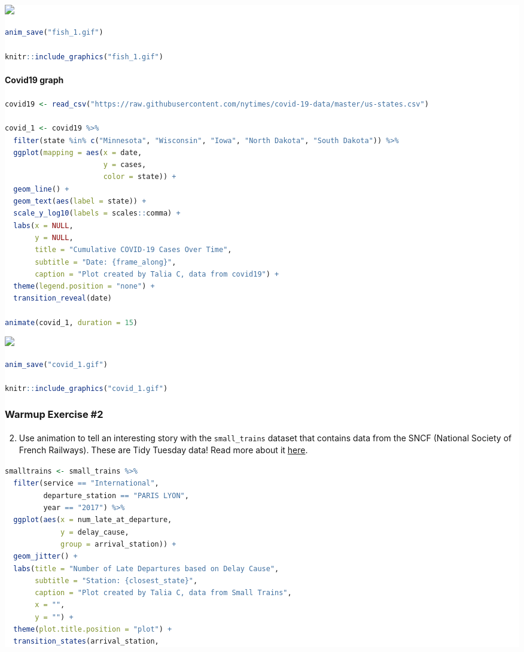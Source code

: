 ![](week-5-exercise-TC_files/figure-html/unnamed-chunk-1-1.gif)


```r
anim_save("fish_1.gif")

knitr::include_graphics("fish_1.gif")
```




#### Covid19 graph 

```r
covid19 <- read_csv("https://raw.githubusercontent.com/nytimes/covid-19-data/master/us-states.csv")

covid_1 <- covid19 %>%
  filter(state %in% c("Minnesota", "Wisconsin", "Iowa", "North Dakota", "South Dakota")) %>%
  ggplot(mapping = aes(x = date, 
                       y = cases, 
                       color = state)) +
  geom_line() + 
  geom_text(aes(label = state)) +
  scale_y_log10(labels = scales::comma) +
  labs(x = NULL, 
       y = NULL, 
       title = "Cumulative COVID-19 Cases Over Time",
       subtitle = "Date: {frame_along}",
       caption = "Plot created by Talia C, data from covid19") +
  theme(legend.position = "none") +
  transition_reveal(date)

animate(covid_1, duration = 15)
```

![](week-5-exercise-TC_files/figure-html/unnamed-chunk-3-1.gif)


```r
anim_save("covid_1.gif")

knitr::include_graphics("covid_1.gif")
```
  

### Warmup Exercise #2

  2. Use animation to tell an interesting story with the `small_trains` dataset that contains data from the SNCF (National Society of French Railways). These are Tidy Tuesday data! Read more about it [here](https://github.com/rfordatascience/tidytuesday/tree/master/data/2019/2019-02-26).


```r
smalltrains <- small_trains %>%
  filter(service == "International", 
         departure_station == "PARIS LYON", 
         year == "2017") %>% 
  ggplot(aes(x = num_late_at_departure, 
             y = delay_cause,
             group = arrival_station)) +
  geom_jitter() +
  labs(title = "Number of Late Departures based on Delay Cause",
       subtitle = "Station: {closest_state}",
       caption = "Plot created by Talia C, data from Small Trains",
       x = "",
       y = "") +
  theme(plot.title.position = "plot") +
  transition_states(arrival_station, 
```